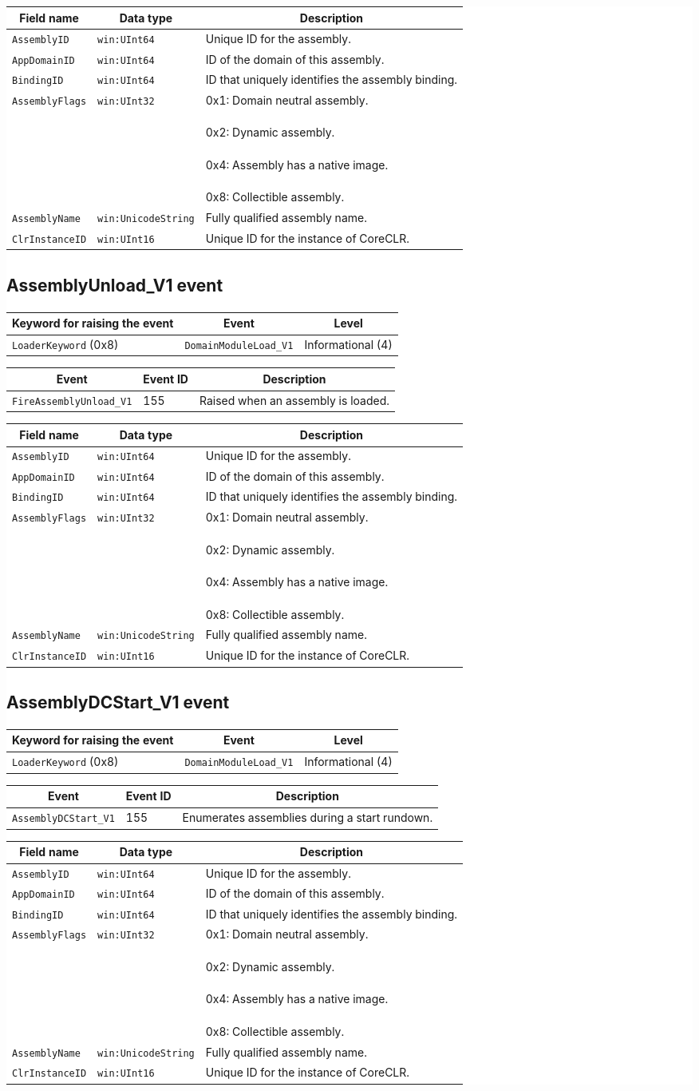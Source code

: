 |Field name|Data type|Description|
|----------------|---------------|-----------------|
|`AssemblyID`|`win:UInt64`|Unique ID for the assembly.|
|`AppDomainID`|`win:UInt64`|ID of the domain of this assembly.|
|`BindingID`|`win:UInt64`|ID that uniquely identifies the assembly binding.|
|`AssemblyFlags`|`win:UInt32`|0x1: Domain neutral assembly.<br /><br /> 0x2: Dynamic assembly.<br /><br /> 0x4: Assembly has a native image.<br /><br /> 0x8: Collectible assembly.|
|`AssemblyName`|`win:UnicodeString`|Fully qualified assembly name.|
|`ClrInstanceID`|`win:UInt16`|Unique ID for the instance of CoreCLR.

## AssemblyUnload_V1 event

|Keyword for raising the event|Event|Level|
|-----------------------------------|-----------|-----------|
|`LoaderKeyword` (0x8)|`DomainModuleLoad_V1`|Informational (4)|

|Event|Event ID|Description|
|-----------|--------------|-----------------|
|`FireAssemblyUnload_V1`|155|Raised when an assembly is loaded.|

|Field name|Data type|Description|
|----------------|---------------|-----------------|
|`AssemblyID`|`win:UInt64`|Unique ID for the assembly.|
|`AppDomainID`|`win:UInt64`|ID of the domain of this assembly.|
|`BindingID`|`win:UInt64`|ID that uniquely identifies the assembly binding.|
|`AssemblyFlags`|`win:UInt32`|0x1: Domain neutral assembly.<br /><br /> 0x2: Dynamic assembly.<br /><br /> 0x4: Assembly has a native image.<br /><br /> 0x8: Collectible assembly.|
|`AssemblyName`|`win:UnicodeString`|Fully qualified assembly name.|
|`ClrInstanceID`|`win:UInt16`|Unique ID for the instance of CoreCLR.|

## AssemblyDCStart_V1 event

|Keyword for raising the event|Event|Level|
|-----------------------------------|-----------|-----------|
|`LoaderKeyword` (0x8)|`DomainModuleLoad_V1`|Informational (4)|

|Event|Event ID|Description|
|-----------|--------------|-----------------|
|`AssemblyDCStart_V1`|155|Enumerates assemblies during a start rundown.|

|Field name|Data type|Description|
|----------------|---------------|-----------------|
|`AssemblyID`|`win:UInt64`|Unique ID for the assembly.|
|`AppDomainID`|`win:UInt64`|ID of the domain of this assembly.|
|`BindingID`|`win:UInt64`|ID that uniquely identifies the assembly binding.|
|`AssemblyFlags`|`win:UInt32`|0x1: Domain neutral assembly.<br /><br /> 0x2: Dynamic assembly.<br /><br /> 0x4: Assembly has a native image.<br /><br /> 0x8: Collectible assembly.|
|`AssemblyName`|`win:UnicodeString`|Fully qualified assembly name.|
|`ClrInstanceID`|`win:UInt16`|Unique ID for the instance of CoreCLR.|
